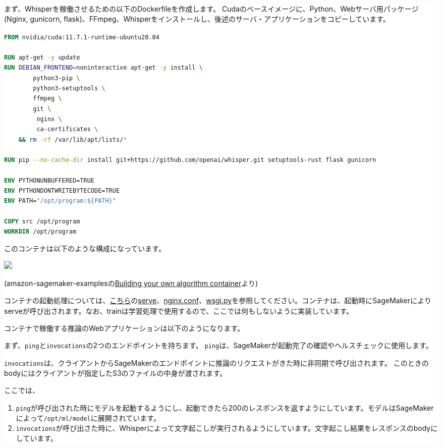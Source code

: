まず、Whisperを稼働させるための以下のDockerfileを作成します。
Cudaのベースイメージに、Python、Webサーバ用パッケージ(Nginx, gunicorn, flask)、FFmpeg、Whisperをインストールし、後述のサーバ・アプリケーションをコピーしています。

```dockerfile
FROM nvidia/cuda:11.7.1-runtime-ubuntu20.04

RUN apt-get -y update
RUN DEBIAN_FRONTEND=noninteractive apt-get -y install \
        python3-pip \
        python3-setuptools \
        ffmpeg \
        git \
         nginx \
         ca-certificates \
    && rm -rf /var/lib/apt/lists/*

RUN pip --no-cache-dir install git+https://github.com/openai/whisper.git setuptools-rust flask gunicorn

ENV PYTHONUNBUFFERED=TRUE
ENV PYTHONDONTWRITEBYTECODE=TRUE
ENV PATH="/opt/program:${PATH}"

COPY src /opt/program
WORKDIR /opt/program
```

このコンテナは以下のような構成になっています。

![](https://raw.githubusercontent.com/aws/amazon-sagemaker-examples/main/advanced_functionality/scikit_bring_your_own/stack.png)

(amazon-sagemaker-examplesの[Building your own algorithm container](https://github.com/aws/amazon-sagemaker-examples/blob/main/advanced_functionality/scikit_bring_your_own/scikit_bring_your_own.ipynb)より)

コンテナの起動処理については、[こちら](https://github.com/horie-t/programming-study/tree/master/aws_sagemaker/sagemaker_whisper/src)の[serve](https://github.com/horie-t/programming-study/blob/master/aws_sagemaker/sagemaker_whisper/src/serve)、[nginx.conf](https://github.com/horie-t/programming-study/blob/master/aws_sagemaker/sagemaker_whisper/src/nginx.conf)、[wsgi.py](https://github.com/horie-t/programming-study/blob/master/aws_sagemaker/sagemaker_whisper/src/wsgi.py)を参照してください。コンテナは、起動時にSageMakerによりserveが呼び出されます。なお、trainは学習処理で使用するので、ここでは何もしないように実装しています。

コンテナで稼働する推論のWebアプリケーションは以下のようになります。

まず、`ping`と`invocations`の2つのエンドポイントを持ちます。
`ping`は、SageMakerが起動完了の確認やヘルスチェックに使用します。

`invocations`は、クライアントからSageMakerのエンドポイントに推論のリクエストがきた時に非同期で呼び出されます。
このときのbodyにはクライアントが指定したS3のファイルの中身が渡されます。

ここでは、

1. `ping`が呼び出された時にモデルを起動するようにし、起動できたら200のレスポンスを返すようにしています。モデルはSageMakerによって`/opt/ml/model`に展開されています。
2. `invocations`が呼び出さた時に、Whisperによって文字起こしが実行されるようにしています。文字起こし結果をレスポンスのbodyにしています。

